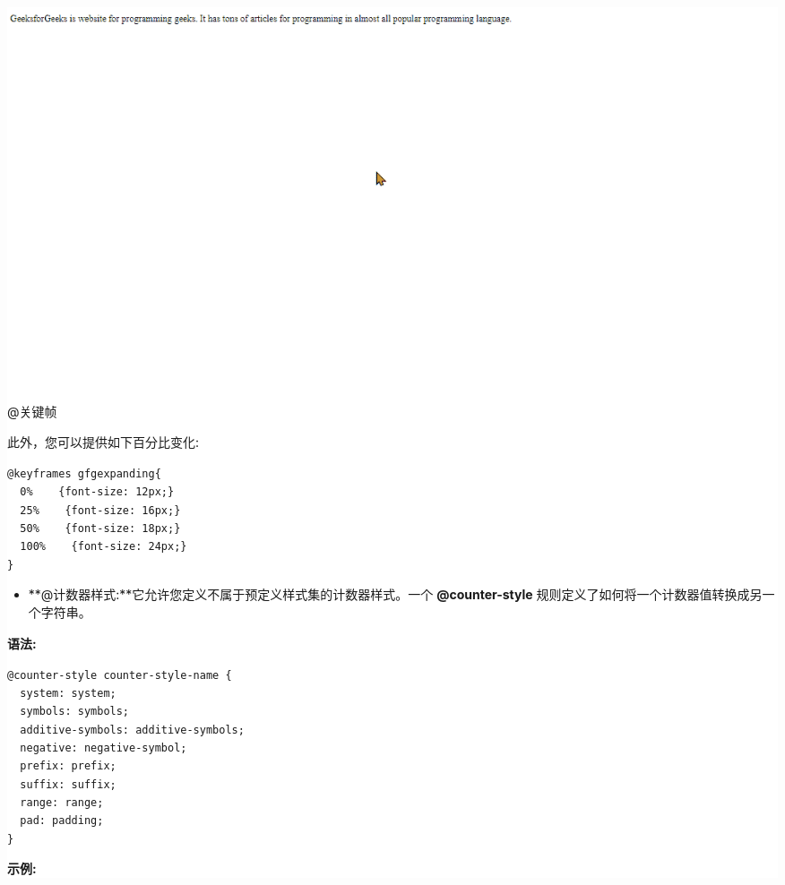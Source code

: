 ![](img/5a0db23afd5c4320bed3b5a21d85db4e.png)

@关键帧

此外，您可以提供如下百分比变化:

```html
@keyframes gfgexpanding{
  0%    {font-size: 12px;}
  25%    {font-size: 16px;}
  50%    {font-size: 18px;}
  100%    {font-size: 24px;}
}
```

*   **@计数器样式:**它允许您定义不属于预定义样式集的计数器样式。一个 **@counter-style** 规则定义了如何将一个计数器值转换成另一个字符串。

**语法:**

```html
@counter-style counter-style-name {
  system: system;
  symbols: symbols;
  additive-symbols: additive-symbols;
  negative: negative-symbol;
  prefix: prefix;
  suffix: suffix;
  range: range;
  pad: padding;
}
```

**示例:**
